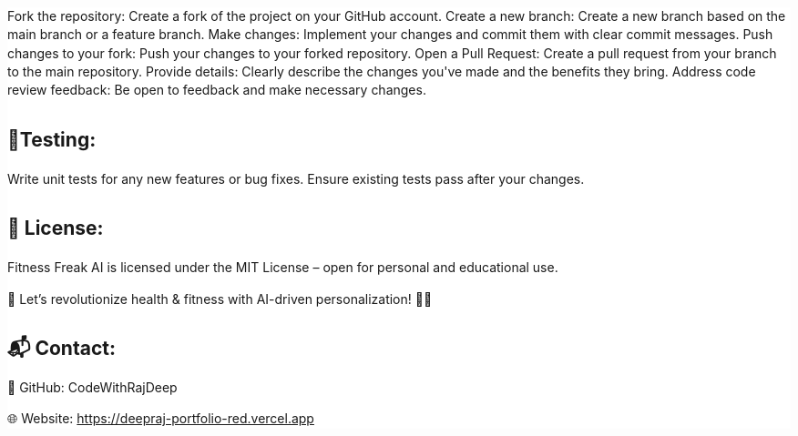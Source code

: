 Fork the repository: Create a fork of the project on your GitHub account. Create a new branch: Create a new branch based on the main branch or a feature branch. Make changes: Implement your changes and commit them with clear commit messages. Push changes to your fork: Push your changes to your forked repository. Open a Pull Request: Create a pull request from your branch to the main repository. Provide details: Clearly describe the changes you've made and the benefits they bring. Address code review feedback: Be open to feedback and make necessary changes.

## 📌Testing:

Write unit tests for any new features or bug fixes. Ensure existing tests pass after your changes.

## <a name="license"> 📜 License: </a> 
 
Fitness Freak AI is licensed under the MIT License – open for personal and educational use.

🚀 Let’s revolutionize health & fitness with AI-driven personalization! 💪🔥


## <a name="contact"> 📬 Contact: </a>

🔗 GitHub: CodeWithRajDeep

🌐 Website: https://deepraj-portfolio-red.vercel.app


